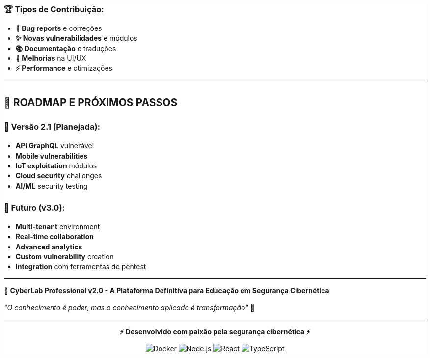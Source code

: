 ### **🏆 Tipos de Contribuição:**
- **🐛 Bug reports** e correções
- **✨ Novas vulnerabilidades** e módulos
- **📚 Documentação** e traduções
- **🎨 Melhorias** na UI/UX
- **⚡ Performance** e otimizações

---

## 🎯 **ROADMAP E PRÓXIMOS PASSOS**

### **🚀 Versão 2.1 (Planejada):**
- **API GraphQL** vulnerável
- **Mobile vulnerabilities**
- **IoT exploitation** módulos
- **Cloud security** challenges
- **AI/ML** security testing

### **🔮 Futuro (v3.0):**
- **Multi-tenant** environment
- **Real-time collaboration**
- **Advanced analytics**
- **Custom vulnerability** creation
- **Integration** com ferramentas de pentest

---

**🎯 CyberLab Professional v2.0 - A Plataforma Definitiva para Educação em Segurança Cibernética**

*"O conhecimento é poder, mas o conhecimento aplicado é transformação"* 🚀

---

<div align="center">

**⚡ Desenvolvido com paixão pela segurança cibernética ⚡**

[![Docker](https://img.shields.io/badge/Docker-Ready-2496ED?style=for-the-badge&logo=docker&logoColor=white)](https://www.docker.com/)
[![Node.js](https://img.shields.io/badge/Node.js-18+-339933?style=for-the-badge&logo=node.js&logoColor=white)](https://nodejs.org/)
[![React](https://img.shields.io/badge/React-18-61DAFB?style=for-the-badge&logo=react&logoColor=black)](https://reactjs.org/)
[![TypeScript](https://img.shields.io/badge/TypeScript-Ready-3178C6?style=for-the-badge&logo=typescript&logoColor=white)](https://www.typescriptlang.org/)

</div>